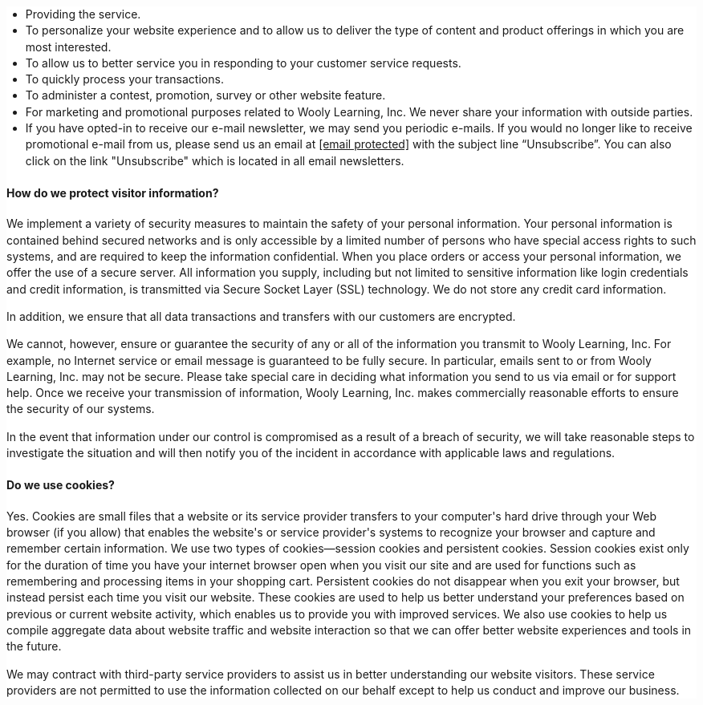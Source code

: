 * Providing the service.
* To personalize your website experience and to allow us to deliver the type of content and product offerings in which you are most interested.
* To allow us to better service you in responding to your customer service requests.
* To quickly process your transactions.
* To administer a contest, promotion, survey or other website feature.
* For marketing and promotional purposes related to Wooly Learning, Inc. We never share your information with outside parties.
* If you have opted-in to receive our e-mail newsletter, we may send you periodic e-mails. If you would no longer like to receive promotional e-mail from us, please send us an email at [\[email protected\]](https://www.senorwooly.com/cdn-cgi/l/email-protection) with the subject line “Unsubscribe”. You can also click on the link "Unsubscribe" which is located in all email newsletters.

#### How do we protect visitor information?

We implement a variety of security measures to maintain the safety of your personal information. Your personal information is contained behind secured networks and is only accessible by a limited number of persons who have special access rights to such systems, and are required to keep the information confidential. When you place orders or access your personal information, we offer the use of a secure server. All information you supply, including but not limited to sensitive information like login credentials and credit information, is transmitted via Secure Socket Layer (SSL) technology. We do not store any credit card information.

In addition, we ensure that all data transactions and transfers with our customers are encrypted.

We cannot, however, ensure or guarantee the security of any or all of the information you transmit to Wooly Learning, Inc. For example, no Internet service or email message is guaranteed to be fully secure. In particular, emails sent to or from Wooly Learning, Inc. may not be secure. Please take special care in deciding what information you send to us via email or for support help. Once we receive your transmission of information, Wooly Learning, Inc. makes commercially reasonable efforts to ensure the security of our systems.

In the event that information under our control is compromised as a result of a breach of security, we will take reasonable steps to investigate the situation and will then notify you of the incident in accordance with applicable laws and regulations.

#### Do we use cookies?

Yes. Cookies are small files that a website or its service provider transfers to your computer's hard drive through your Web browser (if you allow) that enables the website's or service provider's systems to recognize your browser and capture and remember certain information. We use two types of cookies—session cookies and persistent cookies. Session cookies exist only for the duration of time you have your internet browser open when you visit our site and are used for functions such as remembering and processing items in your shopping cart. Persistent cookies do not disappear when you exit your browser, but instead persist each time you visit our website. These cookies are used to help us better understand your preferences based on previous or current website activity, which enables us to provide you with improved services. We also use cookies to help us compile aggregate data about website traffic and website interaction so that we can offer better website experiences and tools in the future.

We may contract with third-party service providers to assist us in better understanding our website visitors. These service providers are not permitted to use the information collected on our behalf except to help us conduct and improve our business.
